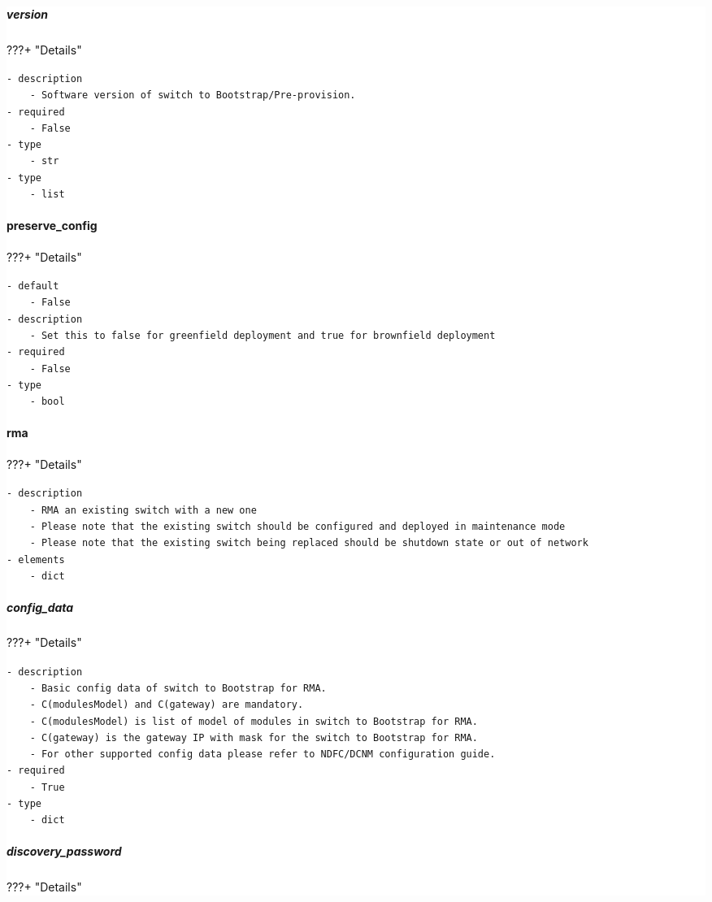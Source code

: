 ##### version

???+ "Details"

    - description
        - Software version of switch to Bootstrap/Pre-provision.
    - required
        - False
    - type
        - str
    - type
        - list

#### preserve_config

???+ "Details"

    - default
        - False
    - description
        - Set this to false for greenfield deployment and true for brownfield deployment
    - required
        - False
    - type
        - bool

#### rma

???+ "Details"

    - description
        - RMA an existing switch with a new one 
        - Please note that the existing switch should be configured and deployed in maintenance mode 
        - Please note that the existing switch being replaced should be shutdown state or out of network
    - elements
        - dict

##### config_data

???+ "Details"

    - description
        - Basic config data of switch to Bootstrap for RMA. 
        - C(modulesModel) and C(gateway) are mandatory. 
        - C(modulesModel) is list of model of modules in switch to Bootstrap for RMA. 
        - C(gateway) is the gateway IP with mask for the switch to Bootstrap for RMA. 
        - For other supported config data please refer to NDFC/DCNM configuration guide.
    - required
        - True
    - type
        - dict

##### discovery_password

???+ "Details"
